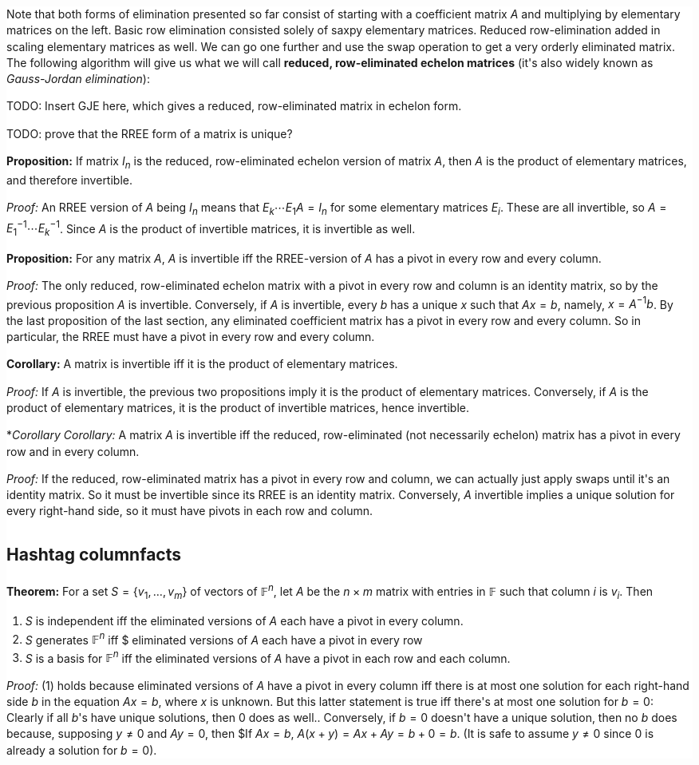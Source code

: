 Note that both forms of elimination presented so far consist of starting with a coefficient matrix $A$ and multiplying by elementary matrices on the left. Basic row elimination consisted solely of saxpy elementary matrices. Reduced row-elimination added in scaling elementary matrices as well. We can go one further and use the swap operation to get a very orderly eliminated matrix. The following algorithm will give us what we will call **reduced, row-eliminated echelon matrices** (it's also widely known as *Gauss-Jordan elimination*):

TODO: Insert GJE here, which gives a reduced, row-eliminated matrix in echelon form.

TODO: prove that the RREE form of a matrix is unique?

**Proposition:** If matrix $I_n$ is the reduced, row-eliminated echelon version of matrix $A$, then $A$ is the product of elementary matrices, and therefore invertible.

*Proof:* An RREE version of $A$ being $I_n$ means that $E_k \cdots E_1 A = I_n$ for some elementary matrices $E_i$. These are all invertible, so $A = E_1^{-1} \cdots E_k^{-1}$. Since $A$ is the product of invertible matrices, it is invertible as well.


**Proposition:** For any matrix $A$, $A$ is invertible iff the RREE-version of $A$ has a pivot in every row and every column.

*Proof:* The only reduced, row-eliminated echelon matrix with a pivot in every row and column is an identity matrix, so by the previous proposition $A$ is invertible. Conversely, if $A$ is invertible, every $b$ has a unique $x$ such that $Ax = b$, namely, $x = A^{-1}b$. By the last proposition of the last section, any eliminated coefficient matrix has a pivot in every row and every column. So in particular, the RREE must have a pivot in every row and every column.


**Corollary:** A matrix is invertible iff it is the product of elementary matrices.

*Proof:*  If $A$ is invertible, the previous two propositions imply it is the product of elementary matrices. Conversely, if $A$ is the product of elementary matrices, it is the product of invertible matrices, hence invertible.


**Corollary Corollary:* A matrix $A$ is invertible iff the reduced, row-eliminated (not necessarily echelon) matrix has a pivot in every row and in every column.

*Proof:* If the reduced, row-eliminated matrix has a pivot in every row and column, we can actually just apply swaps until it's an identity matrix. So it must be invertible since its RREE is an identity matrix. Conversely, $A$ invertible implies a unique solution for every right-hand side, so it must have pivots in each row and column.


## Hashtag columnfacts

**Theorem:** For a set $S = \{v_1, \ldots, v_m\}$ of vectors of $\mathbb{F}^n$, let $A$ be the $n \times m$ matrix with entries in $\mathbb{F}$ such that column $i$ is $v_i$. Then

 1. $S$ is independent iff the eliminated versions of $A$ each have a pivot in every column.
 2. $S$ generates $\mathbb{F}^n$ iff $ eliminated versions of $A$ each have a pivot in every row
 3. $S$ is a basis for $\mathbb{F}^n$ iff the eliminated versions of $A$ have a pivot in each row and each column.

*Proof:* (1) holds because eliminated versions of $A$ have a pivot in every column iff there is at most one solution for each right-hand side $b$ in the equation $Ax = b$, where $x$ is unknown. But this latter statement is true iff there's at most one solution for $b = 0$: Clearly if all $b$'s have unique solutions, then $0$ does as well.. Conversely, if $b = 0$ doesn't have a unique solution, then no $b$ does because, supposing $y \neq 0$ and $Ay = 0$, then $If $Ax = b$, $A(x + y) = Ax + Ay = b + 0 = b$. (It is safe to assume $y \neq 0$ since $0$ is already a solution for $b = 0$).

